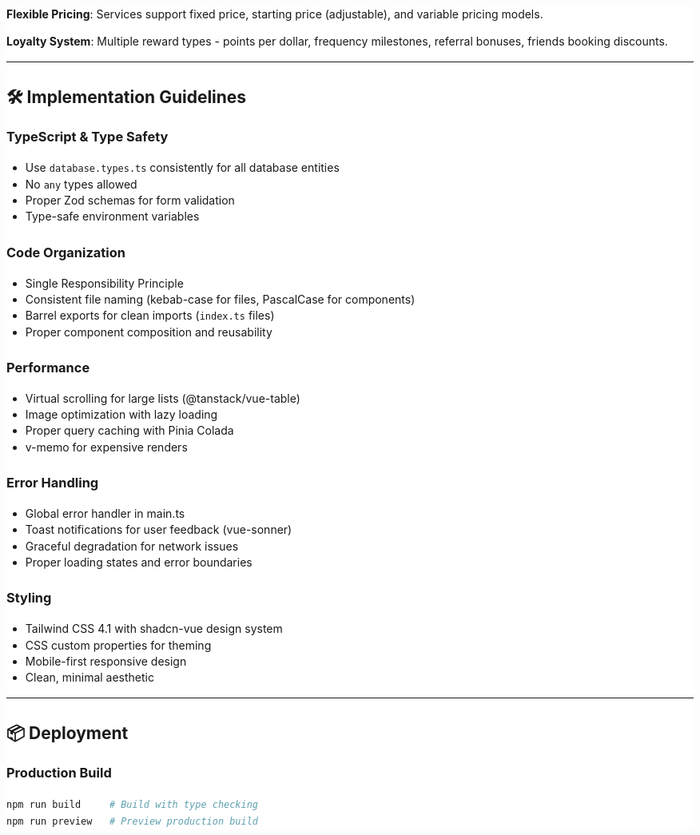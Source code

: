 **Flexible Pricing**: Services support fixed price, starting price (adjustable), and variable pricing models.

**Loyalty System**: Multiple reward types - points per dollar, frequency milestones, referral bonuses, friends booking discounts.

---

## 🛠️ Implementation Guidelines

### TypeScript & Type Safety
- Use `database.types.ts` consistently for all database entities
- No `any` types allowed
- Proper Zod schemas for form validation
- Type-safe environment variables

### Code Organization
- Single Responsibility Principle
- Consistent file naming (kebab-case for files, PascalCase for components)
- Barrel exports for clean imports (`index.ts` files)
- Proper component composition and reusability

### Performance
- Virtual scrolling for large lists (@tanstack/vue-table)
- Image optimization with lazy loading
- Proper query caching with Pinia Colada
- v-memo for expensive renders

### Error Handling
- Global error handler in main.ts
- Toast notifications for user feedback (vue-sonner)
- Graceful degradation for network issues
- Proper loading states and error boundaries

### Styling
- Tailwind CSS 4.1 with shadcn-vue design system
- CSS custom properties for theming
- Mobile-first responsive design
- Clean, minimal aesthetic

---

## 📦 Deployment

### Production Build
```bash
npm run build     # Build with type checking
npm run preview   # Preview production build
```
